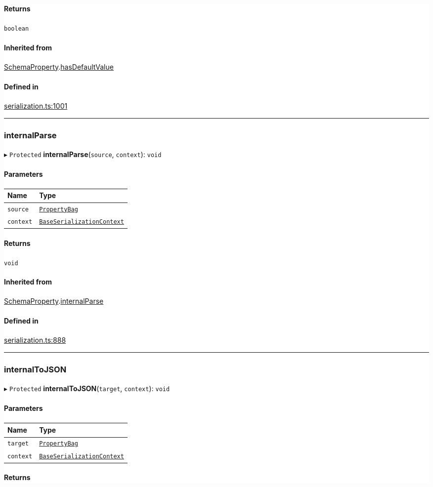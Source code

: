 #### Returns

`boolean`

#### Inherited from

[SchemaProperty](SchemaProperty.md).[hasDefaultValue](SchemaProperty.md#hasdefaultvalue)

#### Defined in

[serialization.ts:1001](https://github.com/asseco-see/AdaptiveCards/blob/d5d2c7b75/source/nodejs/adaptivecards/src/serialization.ts#L1001)

___

### internalParse

▸ `Protected` **internalParse**(`source`, `context`): `void`

#### Parameters

| Name | Type |
| :------ | :------ |
| `source` | [`PropertyBag`](../README.md#propertybag) |
| `context` | [`BaseSerializationContext`](BaseSerializationContext.md) |

#### Returns

`void`

#### Inherited from

[SchemaProperty](SchemaProperty.md).[internalParse](SchemaProperty.md#internalparse)

#### Defined in

[serialization.ts:888](https://github.com/asseco-see/AdaptiveCards/blob/d5d2c7b75/source/nodejs/adaptivecards/src/serialization.ts#L888)

___

### internalToJSON

▸ `Protected` **internalToJSON**(`target`, `context`): `void`

#### Parameters

| Name | Type |
| :------ | :------ |
| `target` | [`PropertyBag`](../README.md#propertybag) |
| `context` | [`BaseSerializationContext`](BaseSerializationContext.md) |

#### Returns
